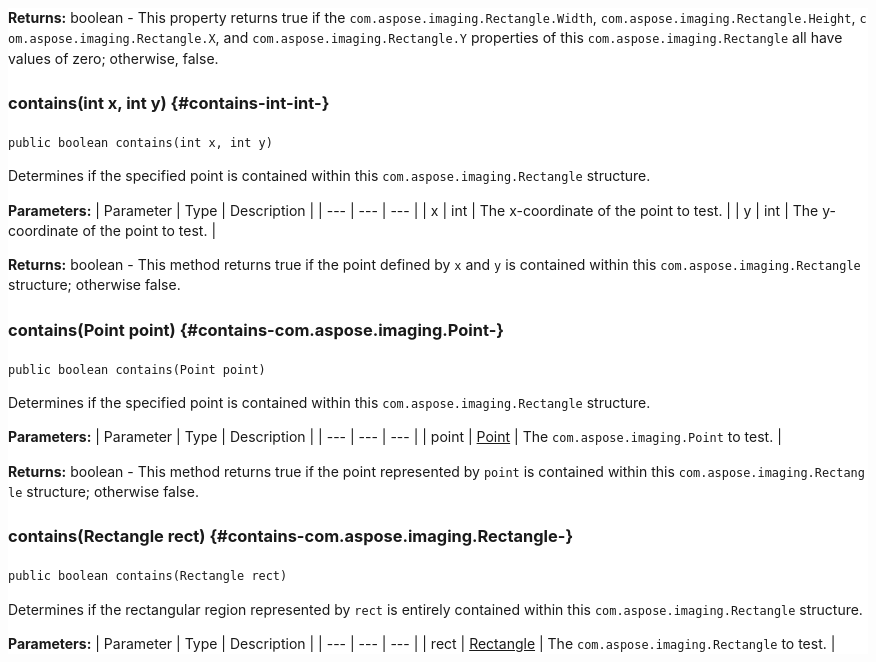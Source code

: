 **Returns:**
boolean - This property returns true if the `com.aspose.imaging.Rectangle.Width`, `com.aspose.imaging.Rectangle.Height`, `com.aspose.imaging.Rectangle.X`, and `com.aspose.imaging.Rectangle.Y` properties of this `com.aspose.imaging.Rectangle` all have values of zero; otherwise, false.
### contains(int x, int y) {#contains-int-int-}
```
public boolean contains(int x, int y)
```


Determines if the specified point is contained within this `com.aspose.imaging.Rectangle` structure.

**Parameters:**
| Parameter | Type | Description |
| --- | --- | --- |
| x | int | The x-coordinate of the point to test. |
| y | int | The y-coordinate of the point to test. |

**Returns:**
boolean - This method returns true if the point defined by `x` and `y` is contained within this `com.aspose.imaging.Rectangle` structure; otherwise false.
### contains(Point point) {#contains-com.aspose.imaging.Point-}
```
public boolean contains(Point point)
```


Determines if the specified point is contained within this `com.aspose.imaging.Rectangle` structure.

**Parameters:**
| Parameter | Type | Description |
| --- | --- | --- |
| point | [Point](../../com.aspose.imaging/point) | The `com.aspose.imaging.Point` to test. |

**Returns:**
boolean - This method returns true if the point represented by `point` is contained within this `com.aspose.imaging.Rectangle` structure; otherwise false.
### contains(Rectangle rect) {#contains-com.aspose.imaging.Rectangle-}
```
public boolean contains(Rectangle rect)
```


Determines if the rectangular region represented by `rect` is entirely contained within this `com.aspose.imaging.Rectangle` structure.

**Parameters:**
| Parameter | Type | Description |
| --- | --- | --- |
| rect | [Rectangle](../../com.aspose.imaging/rectangle) | The `com.aspose.imaging.Rectangle` to test. |
